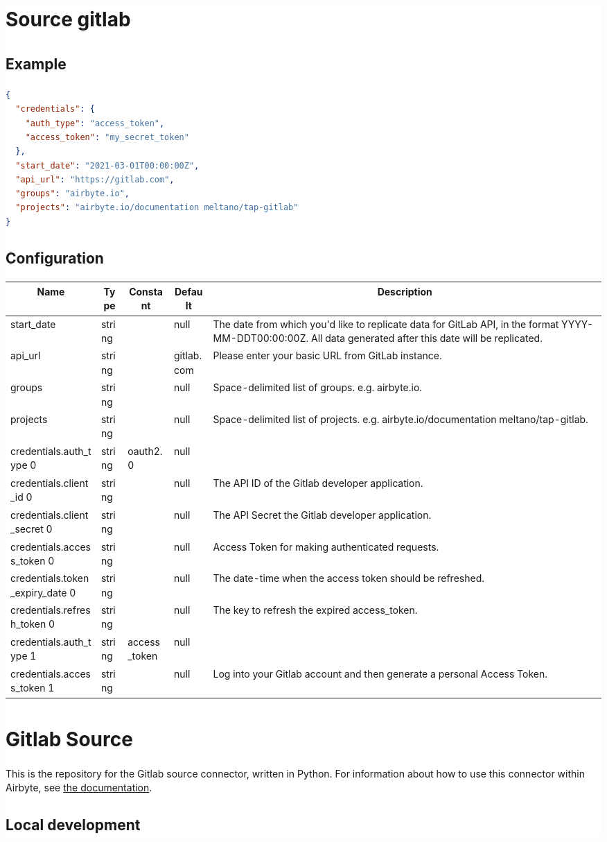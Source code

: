# Source gitlab

## Example
```json
{
  "credentials": {
    "auth_type": "access_token",
    "access_token": "my_secret_token"
  },
  "start_date": "2021-03-01T00:00:00Z",
  "api_url": "https://gitlab.com",
  "groups": "airbyte.io",
  "projects": "airbyte.io/documentation meltano/tap-gitlab"
}
```

## Configuration
| Name | Type | Constant | Default | Description |
| --- | --- | --- | --- | --- |
|start_date |string||null|The date from which you'd like to replicate data for GitLab API, in the format YYYY-MM-DDT00:00:00Z. All data generated after this date will be replicated.|
|api_url |string||gitlab.com|Please enter your basic URL from GitLab instance.|
|groups |string||null|Space-delimited list of groups. e.g. airbyte.io.|
|projects |string||null|Space-delimited list of projects. e.g. airbyte.io/documentation meltano/tap-gitlab.|
|credentials.auth_type 0|string|oauth2.0|null||
|credentials.client_id 0|string||null|The API ID of the Gitlab developer application.|
|credentials.client_secret 0|string||null|The API Secret the Gitlab developer application.|
|credentials.access_token 0|string||null|Access Token for making authenticated requests.|
|credentials.token_expiry_date 0|string||null|The date-time when the access token should be refreshed.|
|credentials.refresh_token 0|string||null|The key to refresh the expired access_token.|
|credentials.auth_type 1|string|access_token|null||
|credentials.access_token 1|string||null|Log into your Gitlab account and then generate a personal Access Token.|

# Gitlab Source

This is the repository for the Gitlab source connector, written in Python.
For information about how to use this connector within Airbyte, see [the documentation](https://docs.airbyte.io/integrations/sources/gitlab).

## Local development
